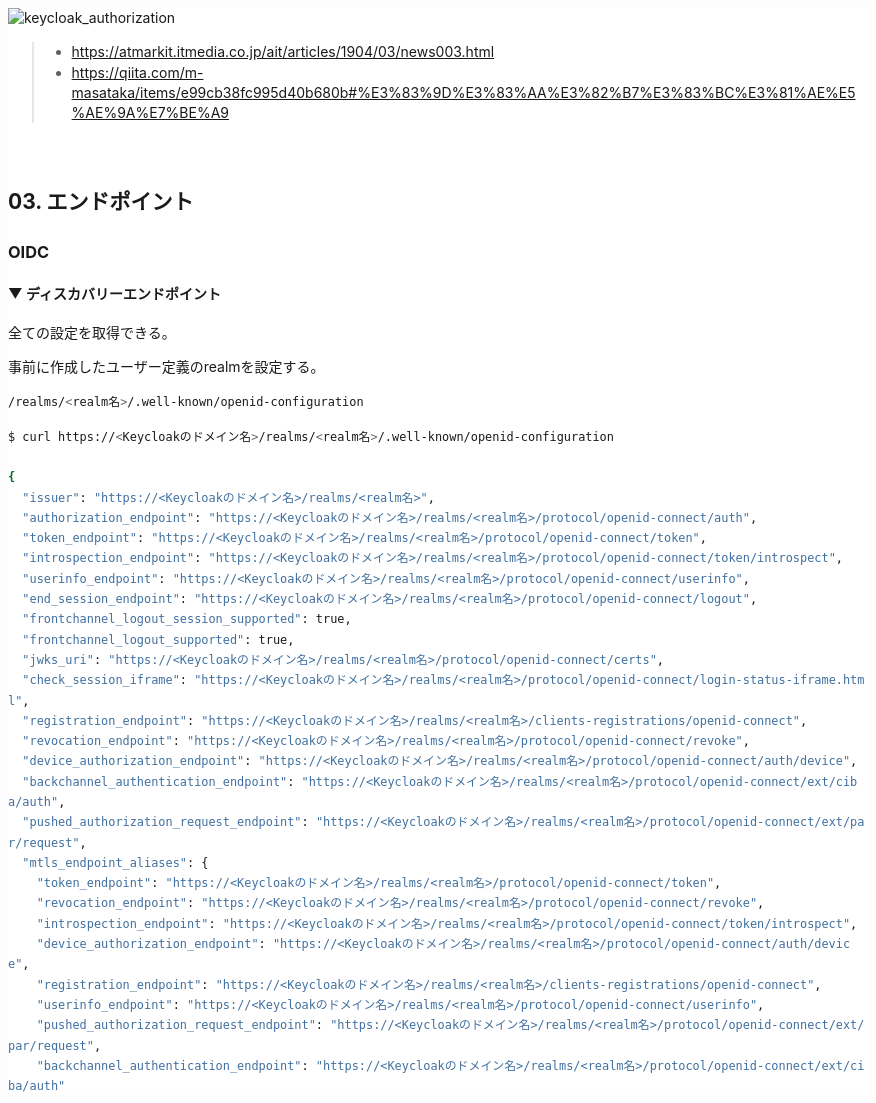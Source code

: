 ![keycloak_authorization](https://raw.githubusercontent.com/hiroki-it/tech-notebook-images/master/images/keycloak_authorization.png)

> - https://atmarkit.itmedia.co.jp/ait/articles/1904/03/news003.html
> - https://qiita.com/m-masataka/items/e99cb38fc995d40b680b#%E3%83%9D%E3%83%AA%E3%82%B7%E3%83%BC%E3%81%AE%E5%AE%9A%E7%BE%A9

<br>

## 03. エンドポイント

### OIDC

#### ▼ ディスカバリーエンドポイント

全ての設定を取得できる。

事前に作成したユーザー定義のrealmを設定する。

```bash
/realms/<realm名>/.well-known/openid-configuration
```

```bash
$ curl https://<Keycloakのドメイン名>/realms/<realm名>/.well-known/openid-configuration

{
  "issuer": "https://<Keycloakのドメイン名>/realms/<realm名>",
  "authorization_endpoint": "https://<Keycloakのドメイン名>/realms/<realm名>/protocol/openid-connect/auth",
  "token_endpoint": "https://<Keycloakのドメイン名>/realms/<realm名>/protocol/openid-connect/token",
  "introspection_endpoint": "https://<Keycloakのドメイン名>/realms/<realm名>/protocol/openid-connect/token/introspect",
  "userinfo_endpoint": "https://<Keycloakのドメイン名>/realms/<realm名>/protocol/openid-connect/userinfo",
  "end_session_endpoint": "https://<Keycloakのドメイン名>/realms/<realm名>/protocol/openid-connect/logout",
  "frontchannel_logout_session_supported": true,
  "frontchannel_logout_supported": true,
  "jwks_uri": "https://<Keycloakのドメイン名>/realms/<realm名>/protocol/openid-connect/certs",
  "check_session_iframe": "https://<Keycloakのドメイン名>/realms/<realm名>/protocol/openid-connect/login-status-iframe.html",
  "registration_endpoint": "https://<Keycloakのドメイン名>/realms/<realm名>/clients-registrations/openid-connect",
  "revocation_endpoint": "https://<Keycloakのドメイン名>/realms/<realm名>/protocol/openid-connect/revoke",
  "device_authorization_endpoint": "https://<Keycloakのドメイン名>/realms/<realm名>/protocol/openid-connect/auth/device",
  "backchannel_authentication_endpoint": "https://<Keycloakのドメイン名>/realms/<realm名>/protocol/openid-connect/ext/ciba/auth",
  "pushed_authorization_request_endpoint": "https://<Keycloakのドメイン名>/realms/<realm名>/protocol/openid-connect/ext/par/request",
  "mtls_endpoint_aliases": {
    "token_endpoint": "https://<Keycloakのドメイン名>/realms/<realm名>/protocol/openid-connect/token",
    "revocation_endpoint": "https://<Keycloakのドメイン名>/realms/<realm名>/protocol/openid-connect/revoke",
    "introspection_endpoint": "https://<Keycloakのドメイン名>/realms/<realm名>/protocol/openid-connect/token/introspect",
    "device_authorization_endpoint": "https://<Keycloakのドメイン名>/realms/<realm名>/protocol/openid-connect/auth/device",
    "registration_endpoint": "https://<Keycloakのドメイン名>/realms/<realm名>/clients-registrations/openid-connect",
    "userinfo_endpoint": "https://<Keycloakのドメイン名>/realms/<realm名>/protocol/openid-connect/userinfo",
    "pushed_authorization_request_endpoint": "https://<Keycloakのドメイン名>/realms/<realm名>/protocol/openid-connect/ext/par/request",
    "backchannel_authentication_endpoint": "https://<Keycloakのドメイン名>/realms/<realm名>/protocol/openid-connect/ext/ciba/auth"
```